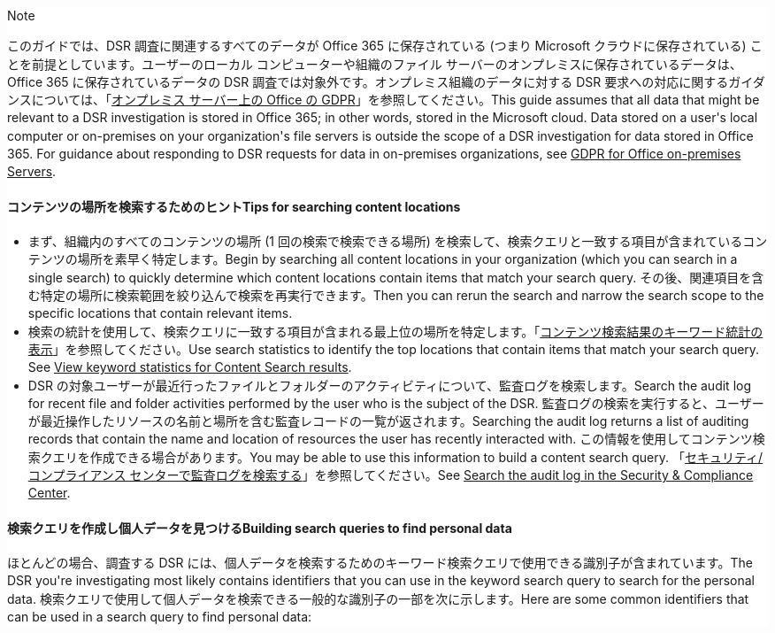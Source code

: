 > [!NOTE]
> <span data-ttu-id="82e46-p126">このガイドでは、DSR 調査に関連するすべてのデータが Office 365 に保存されている (つまり Microsoft クラウドに保存されている) ことを前提としています。ユーザーのローカル コンピューターや組織のファイル サーバーのオンプレミスに保存されているデータは、Office 365 に保存されているデータの DSR 調査では対象外です。オンプレミス組織のデータに対する DSR 要求への対応に関するガイダンスについては、「[オンプレミス サーバー上の Office の GDPR](https://docs.microsoft.com/Office365/Enterprise/gdpr-for-office-servers)」を参照してください。</span><span class="sxs-lookup"><span data-stu-id="82e46-p126">This guide assumes that all data that might be relevant to a DSR investigation is stored in Office 365; in other words, stored in the Microsoft cloud. Data stored on a user's local computer or on-premises on your organization's file servers is outside the scope of a DSR investigation for data stored in Office 365. For guidance about responding to DSR requests for data in on-premises organizations, see [GDPR for Office on-premises Servers](https://docs.microsoft.com/Office365/Enterprise/gdpr-for-office-servers).</span></span>

#### <a name="tips-for-searching-content-locations"></a><span data-ttu-id="82e46-265">コンテンツの場所を検索するためのヒント</span><span class="sxs-lookup"><span data-stu-id="82e46-265">Tips for searching content locations</span></span>

- <span data-ttu-id="82e46-266">まず、組織内のすべてのコンテンツの場所 (1 回の検索で検索できる場所) を検索して、検索クエリと一致する項目が含まれているコンテンツの場所を素早く特定します。</span><span class="sxs-lookup"><span data-stu-id="82e46-266">Begin by searching all content locations in your organization (which you can search in a single search) to quickly determine which content locations contain items that match your search query.</span></span> <span data-ttu-id="82e46-267">その後、関連項目を含む特定の場所に検索範囲を絞り込んで検索を再実行できます。</span><span class="sxs-lookup"><span data-stu-id="82e46-267">Then you can rerun the search and narrow the search scope to the specific locations that contain relevant items.</span></span>
- <span data-ttu-id="82e46-p128">検索の統計を使用して、検索クエリに一致する項目が含まれる最上位の場所を特定します。「[コンテンツ検索結果のキーワード統計の表示](https://docs.microsoft.com/microsoft-365/compliance/view-keyword-statistics-for-content-search)」を参照してください。</span><span class="sxs-lookup"><span data-stu-id="82e46-p128">Use search statistics to identify the top locations that contain items that match your search query. See [View keyword statistics for Content Search results](https://docs.microsoft.com/microsoft-365/compliance/view-keyword-statistics-for-content-search).</span></span>
- <span data-ttu-id="82e46-270">DSR の対象ユーザーが最近行ったファイルとフォルダーのアクティビティについて、監査ログを検索します。</span><span class="sxs-lookup"><span data-stu-id="82e46-270">Search the audit log for recent file and folder activities performed by the user who is the subject of the DSR.</span></span> <span data-ttu-id="82e46-271">監査ログの検索を実行すると、ユーザーが最近操作したリソースの名前と場所を含む監査レコードの一覧が返されます。</span><span class="sxs-lookup"><span data-stu-id="82e46-271">Searching the audit log returns a list of auditing records that contain the name and location of resources the user has recently interacted with.</span></span> <span data-ttu-id="82e46-272">この情報を使用してコンテンツ検索クエリを作成できる場合があります。</span><span class="sxs-lookup"><span data-stu-id="82e46-272">You may be able to use this information to build a content search query.</span></span> <span data-ttu-id="82e46-273">「[セキュリティ/コンプライアンス センターで監査ログを検索する](https://docs.microsoft.com/microsoft-365/compliance/search-the-audit-log-in-security-and-compliance)」を参照してください。</span><span class="sxs-lookup"><span data-stu-id="82e46-273">See [Search the audit log in the Security & Compliance Center](https://docs.microsoft.com/microsoft-365/compliance/search-the-audit-log-in-security-and-compliance).</span></span>

#### <a name="building-search-queries-to-find-personal-data"></a><span data-ttu-id="82e46-274">検索クエリを作成し個人データを見つける</span><span class="sxs-lookup"><span data-stu-id="82e46-274">Building search queries to find personal data</span></span>

<span data-ttu-id="82e46-275">ほとんどの場合、調査する DSR には、個人データを検索するためのキーワード検索クエリで使用できる識別子が含まれています。</span><span class="sxs-lookup"><span data-stu-id="82e46-275">The DSR you're investigating most likely contains identifiers that you can use in the keyword search query to search for the personal data.</span></span> <span data-ttu-id="82e46-276">検索クエリで使用して個人データを検索できる一般的な識別子の一部を次に示します。</span><span class="sxs-lookup"><span data-stu-id="82e46-276">Here are some common identifiers that can be used in a search query to find personal data:</span></span>
